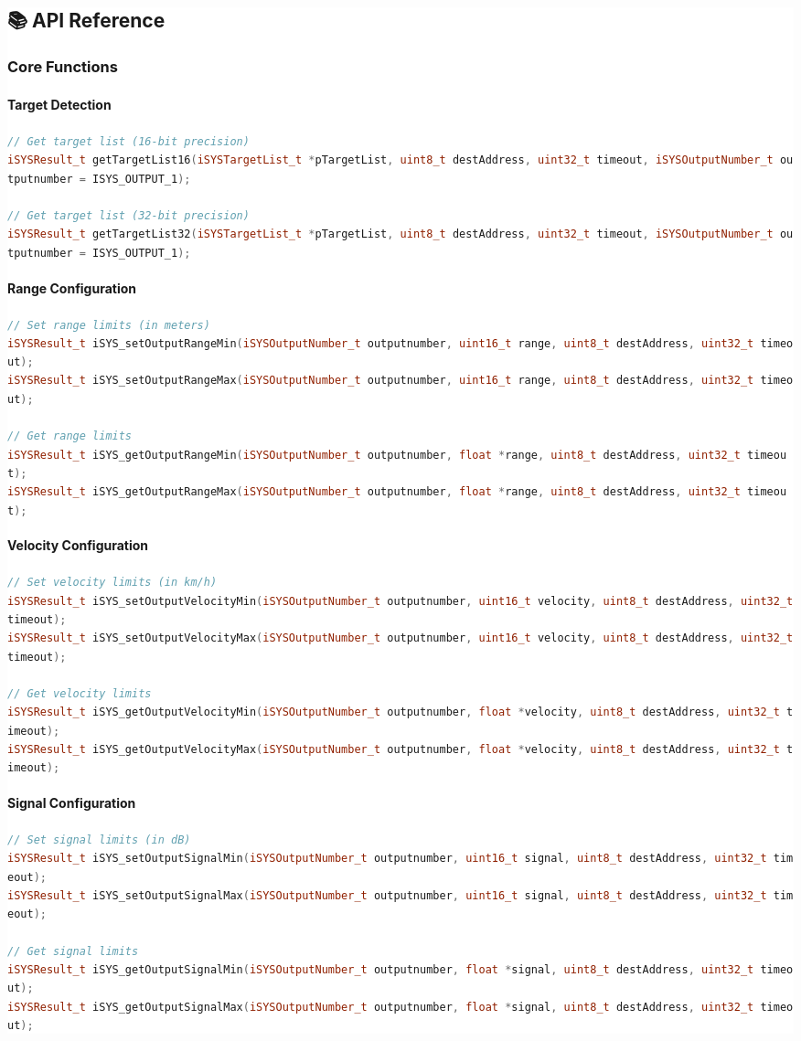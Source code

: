 ## 📚 API Reference

### Core Functions

#### Target Detection
```cpp
// Get target list (16-bit precision)
iSYSResult_t getTargetList16(iSYSTargetList_t *pTargetList, uint8_t destAddress, uint32_t timeout, iSYSOutputNumber_t outputnumber = ISYS_OUTPUT_1);

// Get target list (32-bit precision)
iSYSResult_t getTargetList32(iSYSTargetList_t *pTargetList, uint8_t destAddress, uint32_t timeout, iSYSOutputNumber_t outputnumber = ISYS_OUTPUT_1);
```

#### Range Configuration
```cpp
// Set range limits (in meters)
iSYSResult_t iSYS_setOutputRangeMin(iSYSOutputNumber_t outputnumber, uint16_t range, uint8_t destAddress, uint32_t timeout);
iSYSResult_t iSYS_setOutputRangeMax(iSYSOutputNumber_t outputnumber, uint16_t range, uint8_t destAddress, uint32_t timeout);

// Get range limits
iSYSResult_t iSYS_getOutputRangeMin(iSYSOutputNumber_t outputnumber, float *range, uint8_t destAddress, uint32_t timeout);
iSYSResult_t iSYS_getOutputRangeMax(iSYSOutputNumber_t outputnumber, float *range, uint8_t destAddress, uint32_t timeout);
```

#### Velocity Configuration
```cpp
// Set velocity limits (in km/h)
iSYSResult_t iSYS_setOutputVelocityMin(iSYSOutputNumber_t outputnumber, uint16_t velocity, uint8_t destAddress, uint32_t timeout);
iSYSResult_t iSYS_setOutputVelocityMax(iSYSOutputNumber_t outputnumber, uint16_t velocity, uint8_t destAddress, uint32_t timeout);

// Get velocity limits
iSYSResult_t iSYS_getOutputVelocityMin(iSYSOutputNumber_t outputnumber, float *velocity, uint8_t destAddress, uint32_t timeout);
iSYSResult_t iSYS_getOutputVelocityMax(iSYSOutputNumber_t outputnumber, float *velocity, uint8_t destAddress, uint32_t timeout);
```

#### Signal Configuration
```cpp
// Set signal limits (in dB)
iSYSResult_t iSYS_setOutputSignalMin(iSYSOutputNumber_t outputnumber, uint16_t signal, uint8_t destAddress, uint32_t timeout);
iSYSResult_t iSYS_setOutputSignalMax(iSYSOutputNumber_t outputnumber, uint16_t signal, uint8_t destAddress, uint32_t timeout);

// Get signal limits
iSYSResult_t iSYS_getOutputSignalMin(iSYSOutputNumber_t outputnumber, float *signal, uint8_t destAddress, uint32_t timeout);
iSYSResult_t iSYS_getOutputSignalMax(iSYSOutputNumber_t outputnumber, float *signal, uint8_t destAddress, uint32_t timeout);
```
